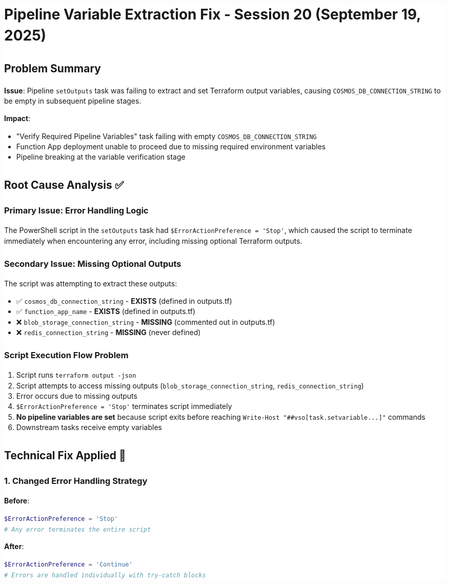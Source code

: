 # Pipeline Variable Extraction Fix - Session 20 (September 19, 2025)

## Problem Summary
**Issue**: Pipeline `setOutputs` task was failing to extract and set Terraform output variables, causing `COSMOS_DB_CONNECTION_STRING` to be empty in subsequent pipeline stages.

**Impact**: 
- "Verify Required Pipeline Variables" task failing with empty `COSMOS_DB_CONNECTION_STRING`
- Function App deployment unable to proceed due to missing required environment variables
- Pipeline breaking at the variable verification stage

## Root Cause Analysis ✅

### Primary Issue: Error Handling Logic
The PowerShell script in the `setOutputs` task had `$ErrorActionPreference = 'Stop'`, which caused the script to terminate immediately when encountering any error, including missing optional Terraform outputs.

### Secondary Issue: Missing Optional Outputs
The script was attempting to extract these outputs:
- ✅ `cosmos_db_connection_string` - **EXISTS** (defined in outputs.tf)
- ✅ `function_app_name` - **EXISTS** (defined in outputs.tf)
- ❌ `blob_storage_connection_string` - **MISSING** (commented out in outputs.tf)
- ❌ `redis_connection_string` - **MISSING** (never defined)

### Script Execution Flow Problem
1. Script runs `terraform output -json`
2. Script attempts to access missing outputs (`blob_storage_connection_string`, `redis_connection_string`)
3. Error occurs due to missing outputs
4. `$ErrorActionPreference = 'Stop'` terminates script immediately
5. **No pipeline variables are set** because script exits before reaching `Write-Host "##vso[task.setvariable...]"` commands
6. Downstream tasks receive empty variables

## Technical Fix Applied 🔧

### 1. Changed Error Handling Strategy
**Before**:
```powershell
$ErrorActionPreference = 'Stop'
# Any error terminates the entire script
```

**After**:
```powershell
$ErrorActionPreference = 'Continue'
# Errors are handled individually with try-catch blocks
```
